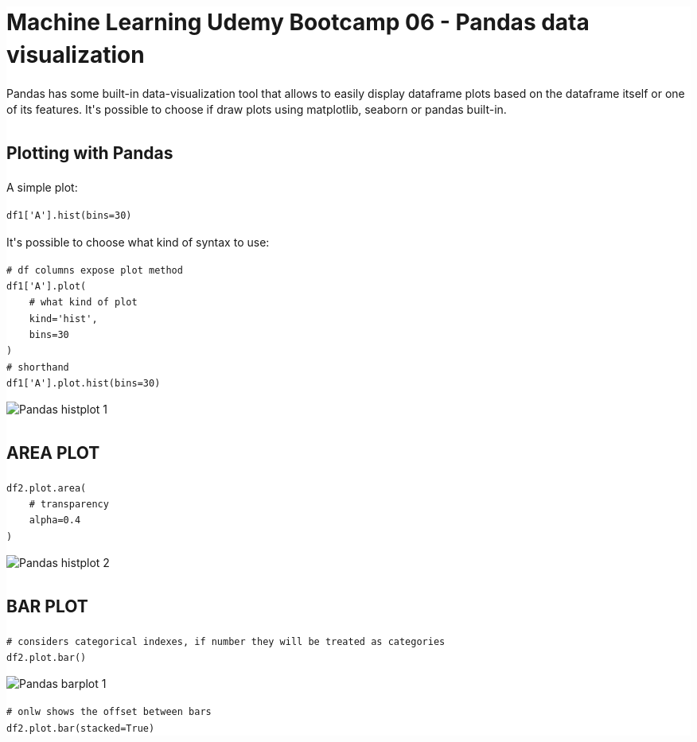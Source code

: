 # Machine Learning Udemy Bootcamp 06 - Pandas data visualization
Pandas has some built-in data-visualization tool that allows to easily display dataframe plots based on the dataframe itself or one of its features.
It's possible to choose if draw plots using matplotlib, seaborn or pandas built-in.

## Plotting with Pandas

A simple plot:
```
df1['A'].hist(bins=30)
```

It's possible to choose what kind of syntax to use:

```
# df columns expose plot method
df1['A'].plot(
    # what kind of plot
    kind='hist',
    bins=30
)
# shorthand
df1['A'].plot.hist(bins=30)
```

<img src="https://storage.rottigni.tech/fs/github/images/ML/pandas-histplot-1.png" alt="Pandas histplot 1" width="340" />

## AREA PLOT

```
df2.plot.area(
    # transparency
    alpha=0.4
)
```

<img src="https://storage.rottigni.tech/fs/github/images/ML/pandas-histplot-2.png" alt="Pandas histplot 2" width="340" />

## BAR PLOT

```
# considers categorical indexes, if number they will be treated as categories
df2.plot.bar()
```

<img src="https://storage.rottigni.tech/fs/github/images/ML/pandas-barplot-1.png" alt="Pandas barplot 1" width="340" />

```
# onlw shows the offset between bars
df2.plot.bar(stacked=True)
```
